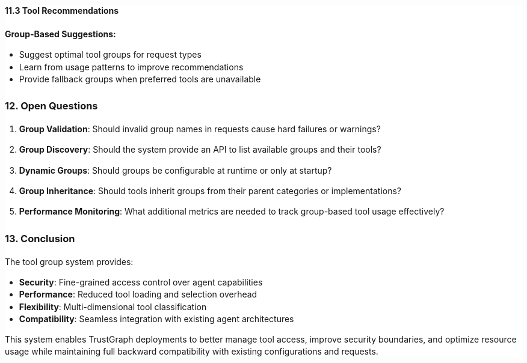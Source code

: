 #### 11.3 Tool Recommendations

**Group-Based Suggestions:**
- Suggest optimal tool groups for request types
- Learn from usage patterns to improve recommendations
- Provide fallback groups when preferred tools are unavailable

### 12. Open Questions

1. **Group Validation**: Should invalid group names in requests cause hard failures or warnings?

2. **Group Discovery**: Should the system provide an API to list available groups and their tools?

3. **Dynamic Groups**: Should groups be configurable at runtime or only at startup?

4. **Group Inheritance**: Should tools inherit groups from their parent categories or implementations?

5. **Performance Monitoring**: What additional metrics are needed to track group-based tool usage effectively?

### 13. Conclusion

The tool group system provides:

- **Security**: Fine-grained access control over agent capabilities
- **Performance**: Reduced tool loading and selection overhead
- **Flexibility**: Multi-dimensional tool classification
- **Compatibility**: Seamless integration with existing agent architectures

This system enables TrustGraph deployments to better manage tool access, improve security boundaries, and optimize resource usage while maintaining full backward compatibility with existing configurations and requests.
